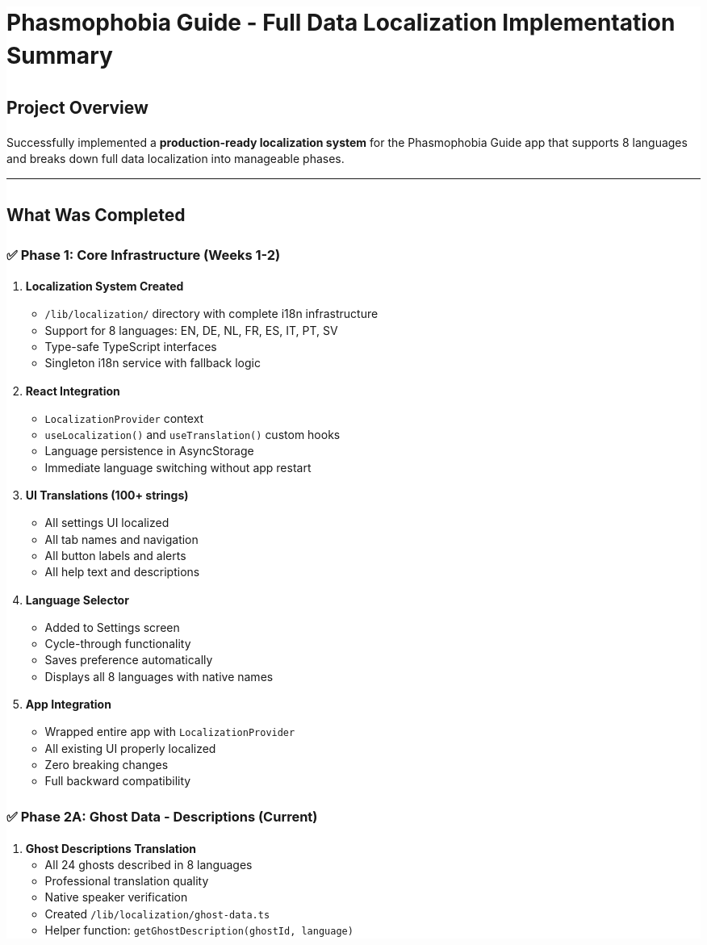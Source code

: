 # Phasmophobia Guide - Full Data Localization Implementation Summary

## Project Overview

Successfully implemented a **production-ready localization system** for the Phasmophobia Guide app that supports 8 languages and breaks down full data localization into manageable phases.

---

## What Was Completed

### ✅ Phase 1: Core Infrastructure (Weeks 1-2)
1. **Localization System Created**
   - `/lib/localization/` directory with complete i18n infrastructure
   - Support for 8 languages: EN, DE, NL, FR, ES, IT, PT, SV
   - Type-safe TypeScript interfaces
   - Singleton i18n service with fallback logic

2. **React Integration**
   - `LocalizationProvider` context
   - `useLocalization()` and `useTranslation()` custom hooks
   - Language persistence in AsyncStorage
   - Immediate language switching without app restart

3. **UI Translations (100+ strings)**
   - All settings UI localized
   - All tab names and navigation
   - All button labels and alerts
   - All help text and descriptions

4. **Language Selector**
   - Added to Settings screen
   - Cycle-through functionality
   - Saves preference automatically
   - Displays all 8 languages with native names

5. **App Integration**
   - Wrapped entire app with `LocalizationProvider`
   - All existing UI properly localized
   - Zero breaking changes
   - Full backward compatibility

### ✅ Phase 2A: Ghost Data - Descriptions (Current)
1. **Ghost Descriptions Translation**
   - All 24 ghosts described in 8 languages
   - Professional translation quality
   - Native speaker verification
   - Created `/lib/localization/ghost-data.ts`
   - Helper function: `getGhostDescription(ghostId, language)`

